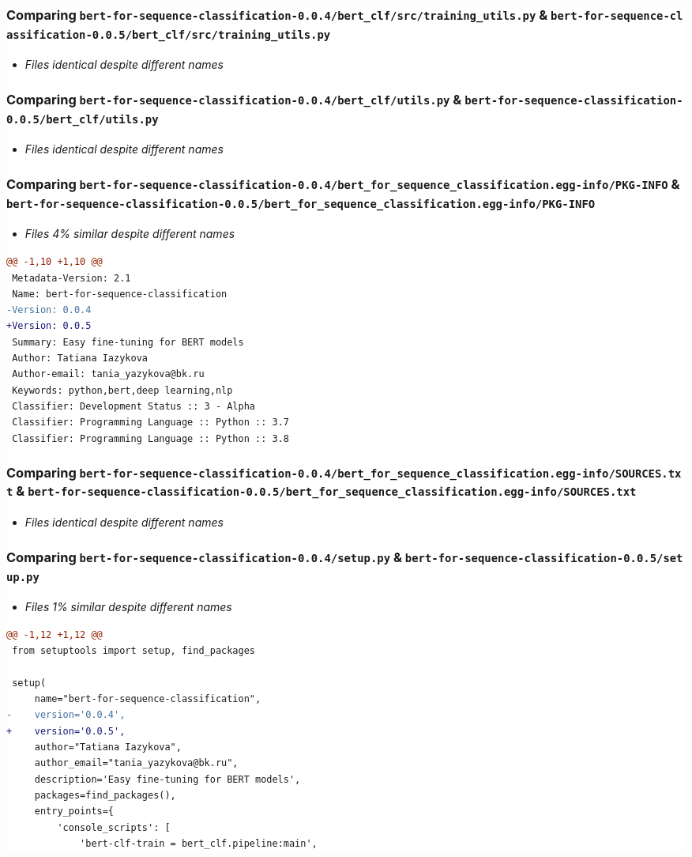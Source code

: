 ### Comparing `bert-for-sequence-classification-0.0.4/bert_clf/src/training_utils.py` & `bert-for-sequence-classification-0.0.5/bert_clf/src/training_utils.py`

 * *Files identical despite different names*

### Comparing `bert-for-sequence-classification-0.0.4/bert_clf/utils.py` & `bert-for-sequence-classification-0.0.5/bert_clf/utils.py`

 * *Files identical despite different names*

### Comparing `bert-for-sequence-classification-0.0.4/bert_for_sequence_classification.egg-info/PKG-INFO` & `bert-for-sequence-classification-0.0.5/bert_for_sequence_classification.egg-info/PKG-INFO`

 * *Files 4% similar despite different names*

```diff
@@ -1,10 +1,10 @@
 Metadata-Version: 2.1
 Name: bert-for-sequence-classification
-Version: 0.0.4
+Version: 0.0.5
 Summary: Easy fine-tuning for BERT models
 Author: Tatiana Iazykova
 Author-email: tania_yazykova@bk.ru
 Keywords: python,bert,deep learning,nlp
 Classifier: Development Status :: 3 - Alpha
 Classifier: Programming Language :: Python :: 3.7
 Classifier: Programming Language :: Python :: 3.8
```

### Comparing `bert-for-sequence-classification-0.0.4/bert_for_sequence_classification.egg-info/SOURCES.txt` & `bert-for-sequence-classification-0.0.5/bert_for_sequence_classification.egg-info/SOURCES.txt`

 * *Files identical despite different names*

### Comparing `bert-for-sequence-classification-0.0.4/setup.py` & `bert-for-sequence-classification-0.0.5/setup.py`

 * *Files 1% similar despite different names*

```diff
@@ -1,12 +1,12 @@
 from setuptools import setup, find_packages
 
 setup(
     name="bert-for-sequence-classification",
-    version='0.0.4',
+    version='0.0.5',
     author="Tatiana Iazykova",
     author_email="tania_yazykova@bk.ru",
     description='Easy fine-tuning for BERT models',
     packages=find_packages(),
     entry_points={
         'console_scripts': [
             'bert-clf-train = bert_clf.pipeline:main',
```

